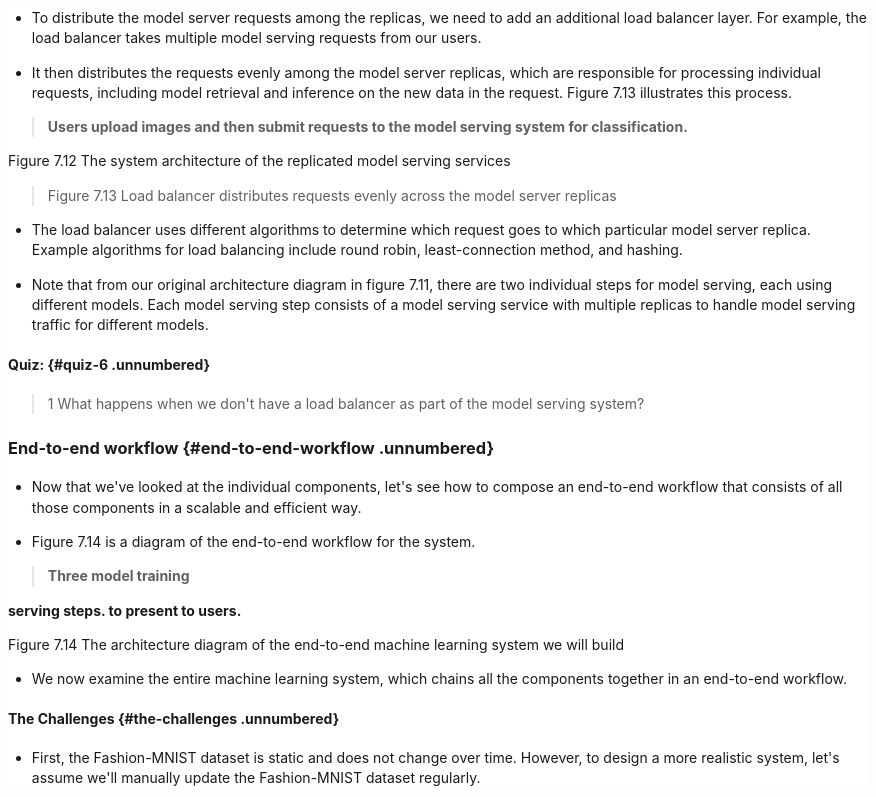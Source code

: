 -   To distribute the model server requests among the replicas, we need
    to add an additional load balancer layer. For example, the load
    balancer takes multiple model serving requests from our users.

-   It then distributes the requests evenly among the model server
    replicas, which are responsible for processing individual requests,
    including model retrieval and inference on the new data in the
    request. Figure 7.13 illustrates this process.

> **Users upload images and then submit requests to the model serving
> system for classification.**

Figure 7.12 The system architecture of the replicated model serving
services

> Figure 7.13 Load balancer distributes requests evenly across the model
> server replicas

-   The load balancer uses different algorithms to determine which
    request goes to which particular model server replica. Example
    algorithms for load balancing include round robin, least-connection
    method, and hashing.

-   Note that from our original architecture diagram in figure 7.11,
    there are two individual steps for model serving, each using
    different models. Each model serving step consists of a model
    serving service with multiple replicas to handle model serving
    traffic for different models.

#### **Quiz:** {#quiz-6 .unnumbered}

> 1 What happens when we don't have a load balancer as part of the model
> serving system?

### **End-to-end workflow** {#end-to-end-workflow .unnumbered}

-   Now that we've looked at the individual components, let's see how to
    compose an end-to-end workflow that consists of all those components
    in a scalable and efficient way.

-   Figure 7.14 is a diagram of the end-to-end workflow for the system.

> **Three model training**

**serving steps. to present to users.**

Figure 7.14 The architecture diagram of the end-to-end machine learning
system we will build

-   We now examine the entire machine learning system, which chains all
    the components together in an end-to-end workflow.

####  **The Challenges** {#the-challenges .unnumbered}

-   First, the Fashion-MNIST dataset is static and does not change over
    time. However, to design a more realistic system, let's assume we'll
    manually update the Fashion-MNIST dataset regularly.
